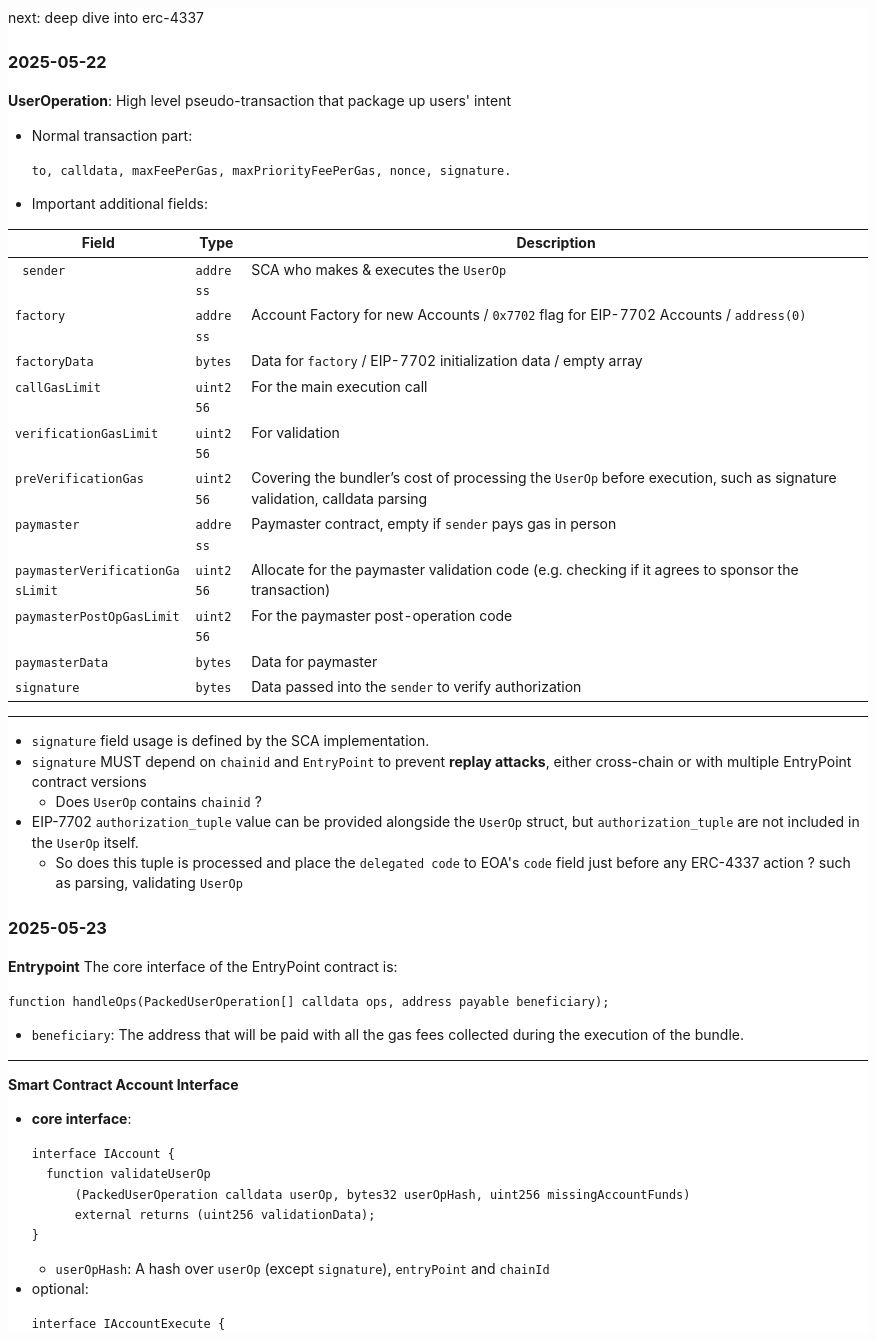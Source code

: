 next: deep dive into erc-4337

### 2025-05-22
**UserOperation**: High level pseudo-transaction that package up users' intent
- Normal transaction part:
    ```tex
    to, calldata, maxFeePerGas, maxPriorityFeePerGas, nonce, signature.
    ```
- Important additional fields:


| Field    | Type     | Description |
| -------- | -------- | -------- |
|` sender` | `address`| SCA who makes & executes the `UserOp`        |
|    `factory`      |    `address`      |  Account Factory for new Accounts / `0x7702` flag for EIP-7702 Accounts / `address(0) `       |
|     `factoryData`     |     `bytes`     |  Data for `factory` / EIP-7702 initialization data / empty array        |
| `callGasLimit`         | `uint256`         | For the main execution call      |
| `verificationGasLimit`         | `uint256`         |  For validation |
| `preVerificationGas`         | `uint256`         | Covering the bundler’s cost of processing the `UserOp` before execution, such as signature validation, calldata parsing         |
| `paymaster`         | `address`         |Paymaster contract, empty if `sender` pays gas in person         |
| `paymasterVerificationGasLimit`         | `uint256`         |Allocate for the paymaster validation code (e.g. checking if it agrees to sponsor the transaction)         |
| `paymasterPostOpGasLimit`         |  `uint256`        |     For the paymaster post-operation code     |
|  `paymasterData`        |   `bytes`       |   Data for paymaster       |
|  `signature`        |  `bytes`        | Data passed into the `sender` to verify authorization         |
---
- `signature` field usage is defined by the SCA implementation.
- `signature` MUST depend on `chainid` and `EntryPoint` to prevent **replay attacks**, either cross-chain or with multiple EntryPoint contract versions
    - Does `UserOp` contains `chainid` ?
- EIP-7702 `authorization_tuple` value can be provided alongside the `UserOp` struct, but `authorization_tuple` are not included in the `UserOp` itself.
    - So does this tuple is processed and place the `delegated code` to EOA's `code` field just before any ERC-4337 action ? such as parsing, validating `UserOp`

### 2025-05-23
**Entrypoint**
The core interface of the EntryPoint contract is:
```solidity
function handleOps(PackedUserOperation[] calldata ops, address payable beneficiary);
```
- `beneficiary`: The address that will be paid with all the gas fees collected during the execution of the bundle.
---
**Smart Contract Account Interface**
- **core interface**:
    ```solidity!
    interface IAccount {
      function validateUserOp
          (PackedUserOperation calldata userOp, bytes32 userOpHash, uint256 missingAccountFunds)
          external returns (uint256 validationData);
    }
    ```
    - `userOpHash`: A hash over `userOp` (except `signature`), `entryPoint` and `chainId`
- optional:
    ```solidity!
    interface IAccountExecute {